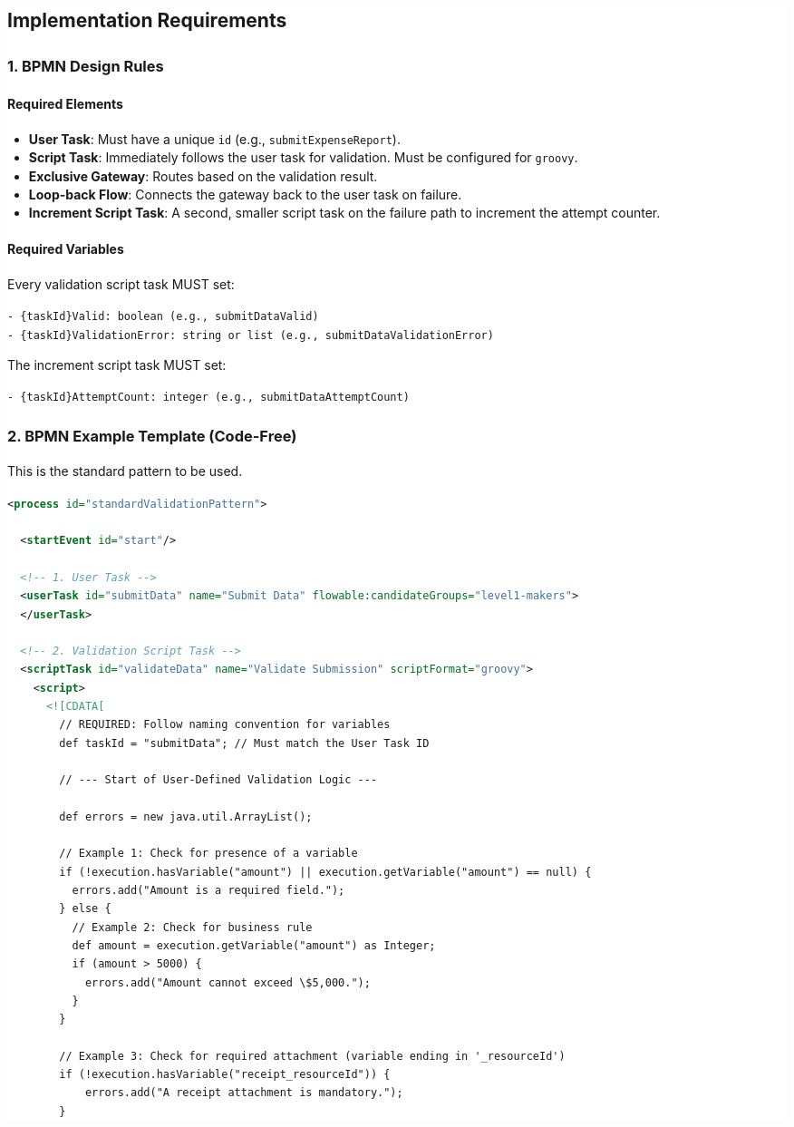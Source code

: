 ## Implementation Requirements

### 1. BPMN Design Rules

#### Required Elements
- **User Task**: Must have a unique `id` (e.g., `submitExpenseReport`).
- **Script Task**: Immediately follows the user task for validation. Must be configured for `groovy`.
- **Exclusive Gateway**: Routes based on the validation result.
- **Loop-back Flow**: Connects the gateway back to the user task on failure.
- **Increment Script Task**: A second, smaller script task on the failure path to increment the attempt counter.

#### Required Variables
Every validation script task MUST set:
```
- {taskId}Valid: boolean (e.g., submitDataValid)
- {taskId}ValidationError: string or list (e.g., submitDataValidationError)
```
The increment script task MUST set:
```
- {taskId}AttemptCount: integer (e.g., submitDataAttemptCount)
```

### 2. BPMN Example Template (Code-Free)

This is the standard pattern to be used.

```xml
<process id="standardValidationPattern">

  <startEvent id="start"/>

  <!-- 1. User Task -->
  <userTask id="submitData" name="Submit Data" flowable:candidateGroups="level1-makers">
  </userTask>

  <!-- 2. Validation Script Task -->
  <scriptTask id="validateData" name="Validate Submission" scriptFormat="groovy">
    <script>
      <![CDATA[
        // REQUIRED: Follow naming convention for variables
        def taskId = "submitData"; // Must match the User Task ID

        // --- Start of User-Defined Validation Logic ---

        def errors = new java.util.ArrayList();
        
        // Example 1: Check for presence of a variable
        if (!execution.hasVariable("amount") || execution.getVariable("amount") == null) {
          errors.add("Amount is a required field.");
        } else {
          // Example 2: Check for business rule
          def amount = execution.getVariable("amount") as Integer;
          if (amount > 5000) {
            errors.add("Amount cannot exceed \$5,000.");
          }
        }

        // Example 3: Check for required attachment (variable ending in '_resourceId')
        if (!execution.hasVariable("receipt_resourceId")) {
            errors.add("A receipt attachment is mandatory.");
        }

```